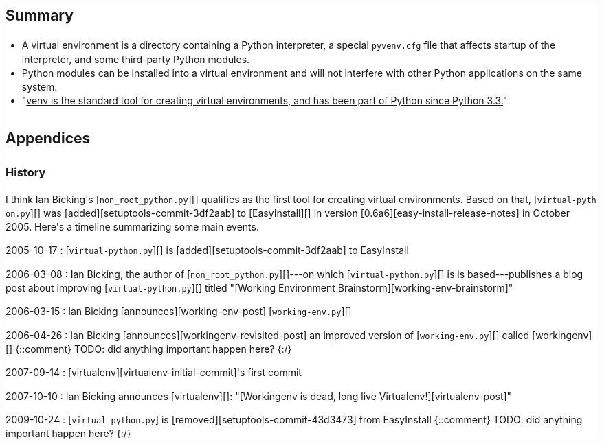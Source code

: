 

## Summary

*   A virtual environment is a directory containing a Python interpreter, a special
    `pyvenv.cfg` file that affects startup of the interpreter, and some third-party Python
    modules.
*   Python modules can be installed into a virtual environment and will not interfere with
    other Python applications on the same system.
*   "[venv is the standard tool for creating virtual environments, and has been part of
Python since Python 3.3.](https://docs.python.org/3/installing/)"

## Appendices

### History



I think Ian Bicking's [`non_root_python.py`][] qualifies as the first tool for creating
virtual environments.  Based on that, [`virtual-python.py`][] was
[added][setuptools-commit-3df2aab] to [EasyInstall][] in version
[0.6a6][easy-install-release-notes] in October 2005.  Here's a timeline summarizing some
main events.

2005-10-17
:   [`virtual-python.py`][] is [added][setuptools-commit-3df2aab] to EasyInstall

2006-03-08
:   Ian Bicking, the author of [`non_root_python.py`][]---on which [`virtual-python.py`][]
    is is based---publishes a blog post about improving [`virtual-python.py`][] titled
    "[Working Environment Brainstorm][working-env-brainstorm]"

2006-03-15
:   Ian Bicking [announces][working-env-post] [`working-env.py`][]

2006-04-26
:   Ian Bicking [announces][workingenv-revisited-post] an improved version of
    [`working-env.py`][] called [workingenv][]
{::comment}
TODO: did anything important happen here?
{:/}

2007-09-14
:   [virtualenv][virtualenv-initial-commit]'s first commit

2007-10-10
:   Ian Bicking announces [virtualenv][]: "[Workingenv is dead, long live
Virtualenv!][virtualenv-post]"

2009-10-24
:   [`virtual-python.py`] is [removed][setuptools-commit-43d3473] from EasyInstall
{::comment}
TODO: did anything important happen here?
{:/}


[1]: https://docs.python.org/3/tutorial/venv.html
[^venv-and-pyvenv]: Actually, pyvenv also ships with Python, but was deprecated in version
[easy-install-release-notes]: http://peak.telecommunity.com/DevCenter/EasyInstall#release-notes-change-history
[setuptools-commit-3df2aab]: https://github.com/pypa/setuptools/commit/3df2aabcc056e6d001355d4cec780437387ac4fa
[setuptools-commit-43d3473]: https://github.com/pypa/setuptools/commit/43d34734c801d2d9a72d5fa6e7fc74d80bdc11c1
[working-env-brainstorm]: http://www.ianbicking.org/working-env-brainstorm.html
[working-env-post]: http://www.ianbicking.org/working-env.html
[workingenv-revisited-post]: http://www.ianbicking.org/workingenv-revisited.html
[`working-env.py`]: https://web.archive.org/web/20060425105635/http://svn.colorstudy.com/home/ianb/working-env.py
[workingenv]: https://web.archive.org/web/20060516191525/http://svn.colorstudy.com:80/home/ianb/workingenv
[virtualenv-initial-commit]: https://github.com/pypa/virtualenv/commit/e02aa46f4f0eb5321c31641e89bde2c9b92547bb
[virtualenv-post]: http://www.ianbicking.org/blog/2007/10/workingenv-is-dead-long-live-virtualenv.html
[Python 3.3]: https://docs.python.org/dev/whatsnew/3.3.html#pep-405-virtual-environments
[Python 3.4]: https://docs.python.org/dev/whatsnew/3.4.html
[installing]: https://docs.python.org/3/installing/
[Python 3.5]: https://docs.python.org/dev/whatsnew/3.5.html
[Python 3.6]: https://docs.python.org/dev/whatsnew/3.6.html#id8
[Creating Virtual Environments]: https://packaging.python.org/tutorials/installing-packages/#creating-virtual-environments
[packaging.python.org]: https://packaging.python.org
[virtualenv]: https://github.com/pypa/virtualenv
[`non_root_python.py`]: https://web.archive.org/web/20051203055434/http://svn.colorstudy.com/home/ianb/non_root_python.py
[virtual-python]: http://peak.telecommunity.com/DevCenter/EasyInstall#creating-a-virtual-python
[`virtual-python.py`]: http://peak.telecommunity.com/dist/virtual-python.py
[pyvenv]: https://github.com/python/cpython/blob/3.6/Tools/scripts/pyvenv
[pyvenv-deprecated]: https://docs.python.org/dev/whatsnew/3.6.html#id8
[EasyInstall]: https://en.wikipedia.org/wiki/Setuptools#EasyInstall
[prefix]: https://docs.python.org/3/library/sys.html#sys.prefix
[library/venv]: https://docs.python.org/3/library/venv.html
[PEP 405]: https://www.python.org/dev/peps/pep-0405/
[tutorial-venv]: https://docs.python.org/3/tutorial/venv.html
[1]: http://pyvideo.org/pycon-us-2011/pycon-2011--reverse-engineering-ian-bicking--39-s.html
[2]: http://docs.python-guide.org/en/latest/dev/virtualenvs/
